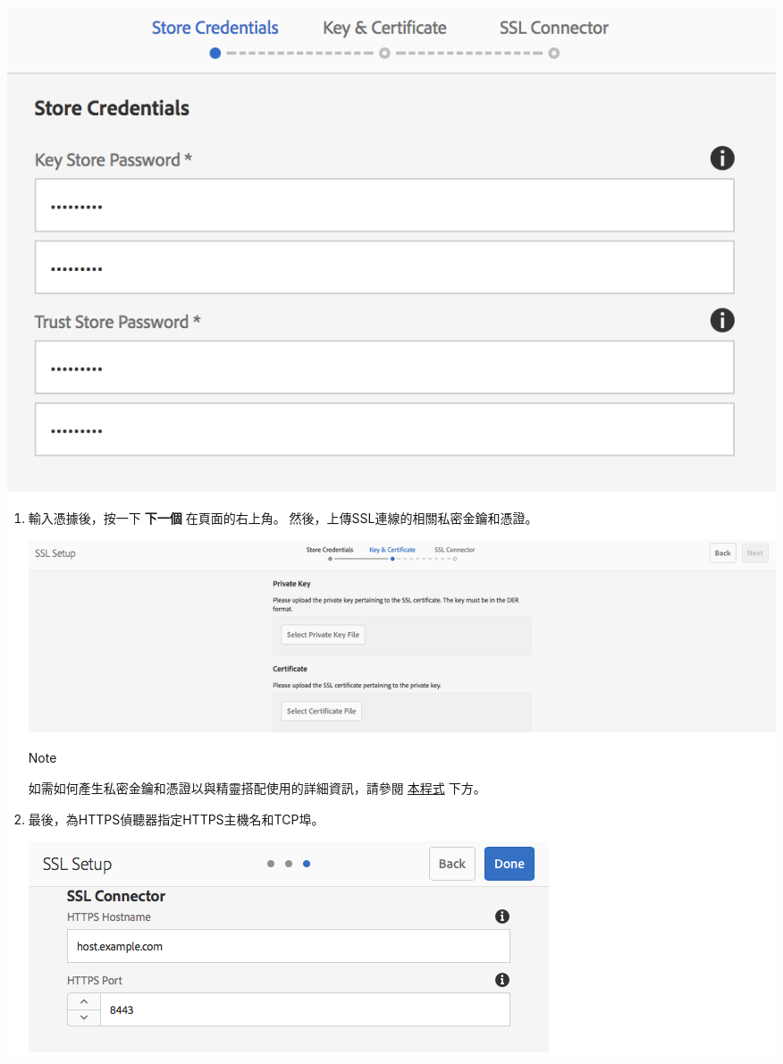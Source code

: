    ![chlimage_1-342](assets/chlimage_1-342.png)

1. 輸入憑據後，按一下 **下一個** 在頁面的右上角。 然後，上傳SSL連線的相關私密金鑰和憑證。

   ![chlimage_1-343](assets/chlimage_1-343.png)

   >[!NOTE]
   >
   >如需如何產生私密金鑰和憑證以與精靈搭配使用的詳細資訊，請參閱 [本程式](/help/sites-administering/ssl-by-default.md#generating-a-private-key-certificate-pair-to-use-with-the-wizard) 下方。

1. 最後，為HTTPS偵聽器指定HTTPS主機名和TCP埠。

   ![screen_shot_2018-07-25at31658pm](assets/screen_shot_2018-07-25at31658pm.png)
